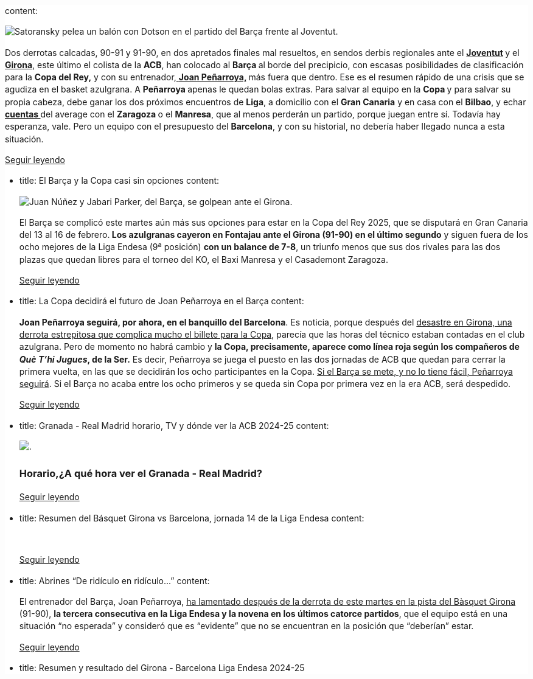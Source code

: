   content: <div class="tags"><img src="https://img.asmedia.epimg.net/resizer/v2/VH6OKYJA5CRDXQN4R3DUBFO2AA.JPG?auth=988fa18db711c80df956cbb9de9c8dc8def52c696bb70036f10de07ce7670fbe" width="4832" height="3854" alt="Satoransky pelea un balón con Dotson en el partido del Barça frente al Joventut.  "></img><p>Dos derrotas calcadas, 90-91 y 91-90, en dos apretados finales mal resueltos, en sendos derbis regionales ante el <a href="" rel="" title=""></a><a href="https://as.com/baloncesto/acb/el-barca-acumula-desastres-n/" rel="" title="https://as.com/baloncesto/acb/el-barca-acumula-desastres-n/"><b>Joventut</b></a><b> </b>y el <a href="" rel="" title=""><b>Girona</b>,</a> este último el colista de la <b>ACB</b>, han colocado al <b>Barça </b>al borde del precipicio, con escasas posibilidades de clasificación para la <b>Copa del Rey,</b> y con su entrenador,<a href="" rel="" title=""> <b>Joan Peñarroya,</b></a><b> </b>más fuera que dentro. Ese es el resumen rápido de una crisis que se agudiza en el basket azulgrana. A <b>Peñarroya </b>apenas le quedan bolas extras. Para salvar al equipo en la <b>Copa </b>y para salvar su propia cabeza, debe ganar los dos próximos encuentros de <b>Liga</b>, a domicilio con el <b>Gran Canaria</b> y en casa con el <b>Bilbao</b>, y echar <a href="https://as.com/baloncesto/acb/el-barca-y-la-copa-casi-sin-opciones-n/" rel="" title="https://as.com/baloncesto/acb/el-barca-y-la-copa-casi-sin-opciones-n/"><b>cuentas </b></a>del average con el <b>Zaragoza </b>o el <b>Manresa</b>, que al menos perderán un partido, porque juegan entre sí. Todavía hay esperanza, vale. Pero un equipo con el presupuesto del <b>Barcelona</b>, y con su historial, no debería haber llegado nunca a esta situación. </p><p><a href="https://as.com/opinion/el-barca-sigue-en-caida-libre-n/" target="_blank">Seguir leyendo</a></p></div>
  
  

- title: El Barça y la Copa casi sin opciones
  content: <div class="tags"><img src="https://img.asmedia.epimg.net/resizer/v2/HQFU3S4CCV6MN7V5I6WPA6YA5M.jpg?auth=b2be3c6c6b1cf1a0f685e6ff8ce0da6e8b9a657ad6c28b06661194371a1409e0" width="1900" height="1267" alt="Juan Núñez y Jabari Parker, del Barça, se golpean ante el Girona."></img><p>El Barça se complicó este martes aún más sus opciones para estar en la Copa del Rey 2025, que se disputará en Gran Canaria del 13 al 16 de febrero.<b> Los azulgranas cayeron en Fontajau ante el Girona (91-90) en el último segundo</b> y siguen fuera de los ocho mejores de la Liga Endesa (9ª posición) <b>con un balance de 7-8</b>, un triunfo menos que sus dos rivales para las dos plazas que quedan libres para el torneo del KO, el Baxi Manresa y el Casademont Zaragoza.</p><p><a href="https://as.com/baloncesto/acb/el-barca-y-la-copa-casi-sin-opciones-n/" target="_blank">Seguir leyendo</a></p></div>
  
  

- title: La Copa decidirá el futuro de Joan Peñarroya en el Barça
  content: <div class="tags"><p><b>Joan Peñarroya seguirá, por ahora, en el banquillo del Barcelona</b>. Es noticia, porque después del <a href="https://as.com/baloncesto/el-barca-al-borde-del-abismo-n/" target="_blank">desastre en Girona, una derrota estrepitosa que complica mucho el billete para la Copa</a>, parecía que las horas del técnico estaban contadas en el club azulgrana. Pero de momento no habrá cambio y <b>la Copa, precisamente, aparece como línea roja según los compañeros de</b><i><b> Què T’hi Jugues</b></i><b>, de la Ser.</b> Es decir, Peñarroya se juega el puesto en las dos jornadas de ACB que quedan para cerrar la primera vuelta, en las que se decidirán los ocho participantes en la Copa. <a href="https://as.com/baloncesto/acb/el-barca-y-la-copa-casi-sin-opciones-n/" target="_blank">Si el Barça se mete, y no lo tiene fácil, Peñarroya seguirá</a>. Si el Barça no acaba entre los ocho primeros y se queda sin Copa por primera vez en la era ACB, será despedido.</p><p><a href="https://as.com/baloncesto/acb/la-copa-decidira-el-futuro-de-joan-penarroya-en-el-barca-n/" target="_blank">Seguir leyendo</a></p></div>
  
  

- title: Granada - Real Madrid horario, TV y dónde ver la ACB 2024-25
  content: <div class="tags"><img src="https://img.asmedia.epimg.net/resizer/v2/LFXAKVMNXZHPREH4YA3H2LR7BE.JPG?auth=b0aeed0e81f196d6880a3d4c703476250b494912d894bdae441013b47343fbed" width="5632" height="3319" alt="."></img><h3>Horario,¿A qué hora ver el Granada - Real Madrid?</h3><p><a href="https://as.com/baloncesto/acb/granada-real-madrid-horario-tv-y-donde-ver-la-acb-2024-25-n/" target="_blank">Seguir leyendo</a></p></div>
  
  

- title: Resumen del Básquet Girona vs Barcelona, jornada 14 de la Liga Endesa
  content: <div class="tags"><p><br/></p><p><a href="https://as.com/videos/acb/resumen-del-basquet-girona-vs-barcelona-jornada-14-de-la-liga-endesa-v/" target="_blank">Seguir leyendo</a></p></div>
  
  

- title: Abrines “De ridículo en ridículo...”
  content: <div class="tags"><p>El entrenador del Barça, Joan Peñarroya, <a href="https://as.com/baloncesto/el-barca-al-borde-del-abismo-n/" target="_blank">ha lamentado después de la derrota de este martes en la pista del Bàsquet Girona</a> (91-90), <b>la tercera consecutiva en la Liga Endesa y la novena en los últimos catorce partidos</b>, que el equipo está en una situación “no esperada” y consideró que es “evidente” que no se encuentran en la posición que “deberían” estar.</p><p><a href="https://as.com/baloncesto/acb/penarroya-en-el-alambre-ve-al-barca-colapsado-n/" target="_blank">Seguir leyendo</a></p></div>
  
  

- title: Resumen y resultado del Girona - Barcelona Liga Endesa 2024-25